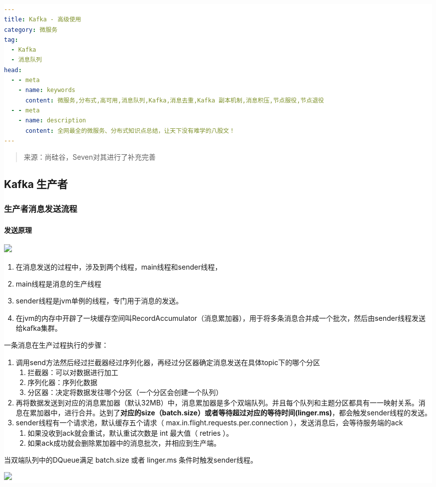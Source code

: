 ```yaml
---
title: Kafka - 高级使用
category: 微服务
tag:
  - Kafka
  - 消息队列
head:
  - - meta
    - name: keywords
      content: 微服务,分布式,高可用,消息队列,Kafka,消息去重,Kafka 副本机制,消息积压,节点服役,节点退役
  - - meta
    - name: description
      content: 全网最全的微服务、分布式知识点总结，让天下没有难学的八股文！
---
```




> 来源：尚硅谷，Seven对其进行了补充完善



## Kafka 生产者

### 生产者消息发送流程

#### 发送原理

![](https://seven97-blog.oss-cn-hangzhou.aliyuncs.com/imgs/202405182244201.jpg)

1.  在消息发送的过程中，涉及到两个线程，main线程和sender线程，
   1. main线程是消息的生产线程
   2. sender线程是jvm单例的线程，专门用于消息的发送。

2. 在jvm的内存中开辟了一块缓存空间叫RecordAccumulator（消息累加器），用于将多条消息合并成一个批次，然后由sender线程发送给kafka集群。



 一条消息在生产过程执行的步骤：

1. 调用send方法然后经过拦截器经过序列化器，再经过分区器确定消息发送在具体topic下的哪个分区
   1. 拦截器：可以对数据进行加工
   2. 序列化器：序列化数据
   3. 分区器：决定将数据发往哪个分区（一个分区会创建一个队列）
2. 再将数据发送到对应的消息累加器（默认32MB）中，消息累加器是多个双端队列。并且每个队列和主题分区都具有一一映射关系。消息在累加器中，进行合并。达到了**对应的size（batch.size）或者等待超过对应的等待时间(linger.ms)**，都会触发sender线程的发送。
3. sender线程有一个请求池，默认缓存五个请求（ max.in.flight.requests.per.connection ），发送消息后，会等待服务端的ack
   1. 如果没收到ack就会重试，默认重试次数是 int 最大值（ retries ）。
   2. 如果ack成功就会删除累加器中的消息批次，并相应到生产端。



当双端队列中的DQueue满足 batch.size 或者 linger.ms 条件时触发sender线程。

![](https://seven97-blog.oss-cn-hangzhou.aliyuncs.com/imgs/202405182244256.jpg)
